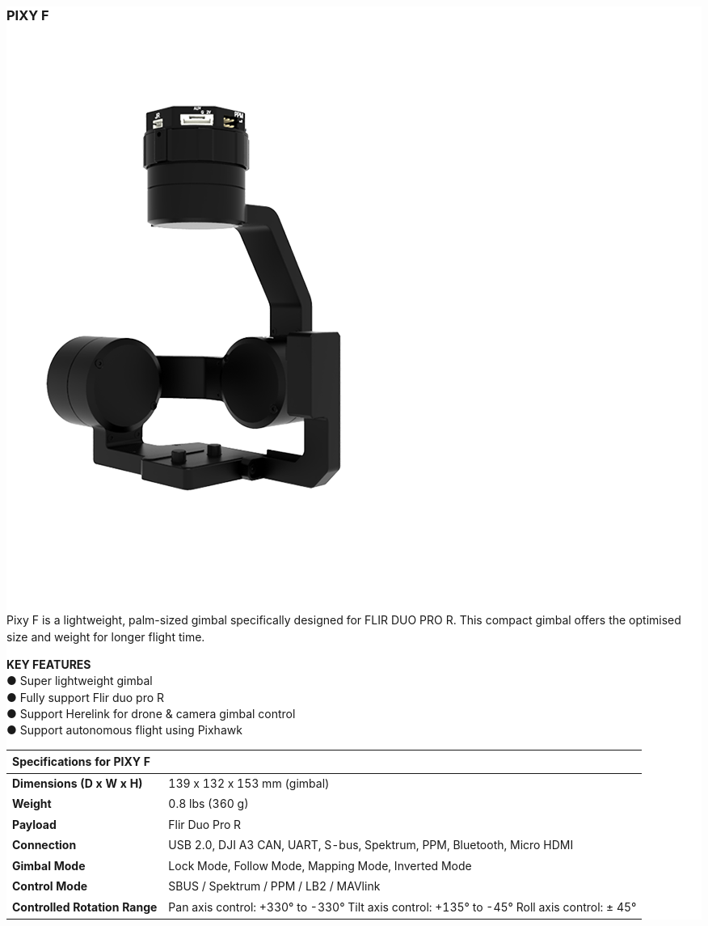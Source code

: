 

### PIXY F

![](../../.gitbook/assets/gremsy-pixy-f.png)

Pixy F is a lightweight, palm-sized gimbal specifically designed for FLIR DUO PRO R. This compact gimbal offers the optimised size and weight for longer flight time.

**KEY FEATURES**  
●  Super lightweight gimbal  
●  Fully support Flir duo pro R  
●  Support Herelink for drone & camera gimbal control  
●  Support autonomous flight using Pixhawk

| Specifications for  PIXY F |  |
| :--- | :--- |
| **Dimensions \(D x W x H\)** | 139 x 132 x 153 mm \(gimbal\) |
| **Weight** | 0.8 lbs \(360 g\) |
| **Payload** | Flir Duo Pro R |
| **Connection** | USB 2.0, DJI A3 CAN, UART, S-bus, Spektrum, PPM, Bluetooth, Micro HDMI |
| **Gimbal Mode** | Lock Mode, Follow Mode, Mapping Mode, Inverted Mode |
| **Control Mode** | SBUS / Spektrum / PPM / LB2 / MAVlink |
| **Controlled Rotation Range** | Pan axis control: +330° to -330°  Tilt axis control: +135° to -45°  Roll axis control: ± 45° |
